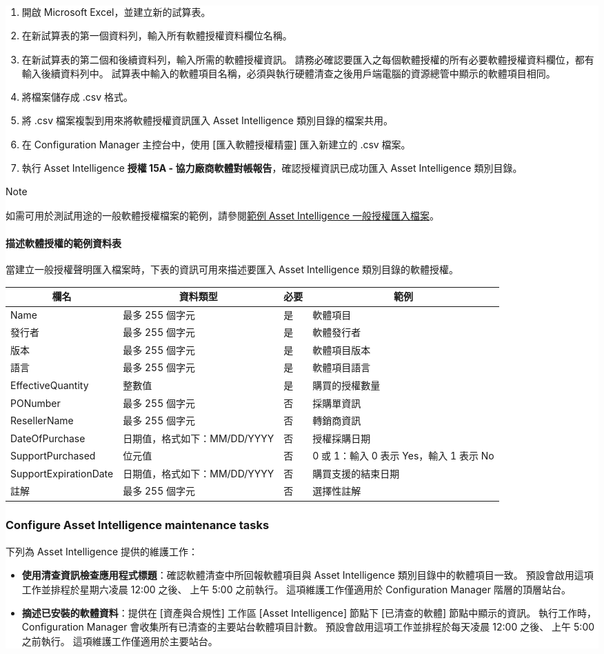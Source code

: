 1.  開啟 Microsoft Excel，並建立新的試算表。  

2.  在新試算表的第一個資料列，輸入所有軟體授權資料欄位名稱。  

3.  在新試算表的第二個和後續資料列，輸入所需的軟體授權資訊。 請務必確認要匯入之每個軟體授權的所有必要軟體授權資料欄位，都有輸入後續資料列中。 試算表中輸入的軟體項目名稱，必須與執行硬體清查之後用戶端電腦的資源總管中顯示的軟體項目相同。  

4.  將檔案儲存成 .csv 格式。  

5.  將 .csv 檔案複製到用來將軟體授權資訊匯入 Asset Intelligence 類別目錄的檔案共用。  

6.  在 Configuration Manager 主控台中，使用 [匯入軟體授權精靈] 匯入新建立的 .csv 檔案。  

7.  執行 Asset Intelligence **授權 15A - 協力廠商軟體對帳報告**，確認授權資訊已成功匯入 Asset Intelligence 類別目錄。  

> [!NOTE]  
>  如需可用於測試用途的一般軟體授權檔案的範例，請參閱[範例 Asset Intelligence 一般授權匯入檔案](../../../../core/clients/manage/asset-intelligence/example-asset-intelligence-general-license-import.md)。  

#### <a name="sample-table-to-describe-software-licenses"></a>描述軟體授權的範例資料表  
 當建立一般授權聲明匯入檔案時，下表的資訊可用來描述要匯入 Asset Intelligence 類別目錄的軟體授權。  

|欄名|資料類型|必要|範例|  
|-----------------|---------------|--------------|-------------|  
|Name|最多 255 個字元|是|軟體項目|  
|發行者|最多 255 個字元|是|軟體發行者|  
|版本|最多 255 個字元|是|軟體項目版本|  
|語言|最多 255 個字元|是|軟體項目語言|  
|EffectiveQuantity|整數值|是|購買的授權數量|  
|PONumber|最多 255 個字元|否|採購單資訊|  
|ResellerName|最多 255 個字元|否|轉銷商資訊|  
|DateOfPurchase|日期值，格式如下：MM/DD/YYYY|否|授權採購日期|  
|SupportPurchased|位元值|否|0 或 1：輸入 0 表示 Yes，輸入 1 表示 No|  
|SupportExpirationDate|日期值，格式如下：MM/DD/YYYY|否|購買支援的結束日期|  
|註解|最多 255 個字元|否|選擇性註解|  

###  <a name="configure-asset-intelligence-maintenance-tasks"></a><a name="BKMK_ConfigureMaintenanceTasks"></a> Configure Asset Intelligence maintenance tasks  
 下列為 Asset Intelligence 提供的維護工作：  

-   **使用清查資訊檢查應用程式標題**：確認軟體清查中所回報軟體項目與 Asset Intelligence 類別目錄中的軟體項目一致。 預設會啟用這項工作並排程於星期六凌晨 12:00 之後、 上午 5:00 之前執行。 這項維護工作僅適用於 Configuration Manager 階層的頂層站台。  

-   **摘述已安裝的軟體資料**：提供在 [資產與合規性]  工作區 [Asset Intelligence]  節點下 [已清查的軟體]  節點中顯示的資訊。 執行工作時，Configuration Manager 會收集所有已清查的主要站台軟體項目計數。 預設會啟用這項工作並排程於每天凌晨 12:00 之後、 上午 5:00 之前執行。 這項維護工作僅適用於主要站台。  
